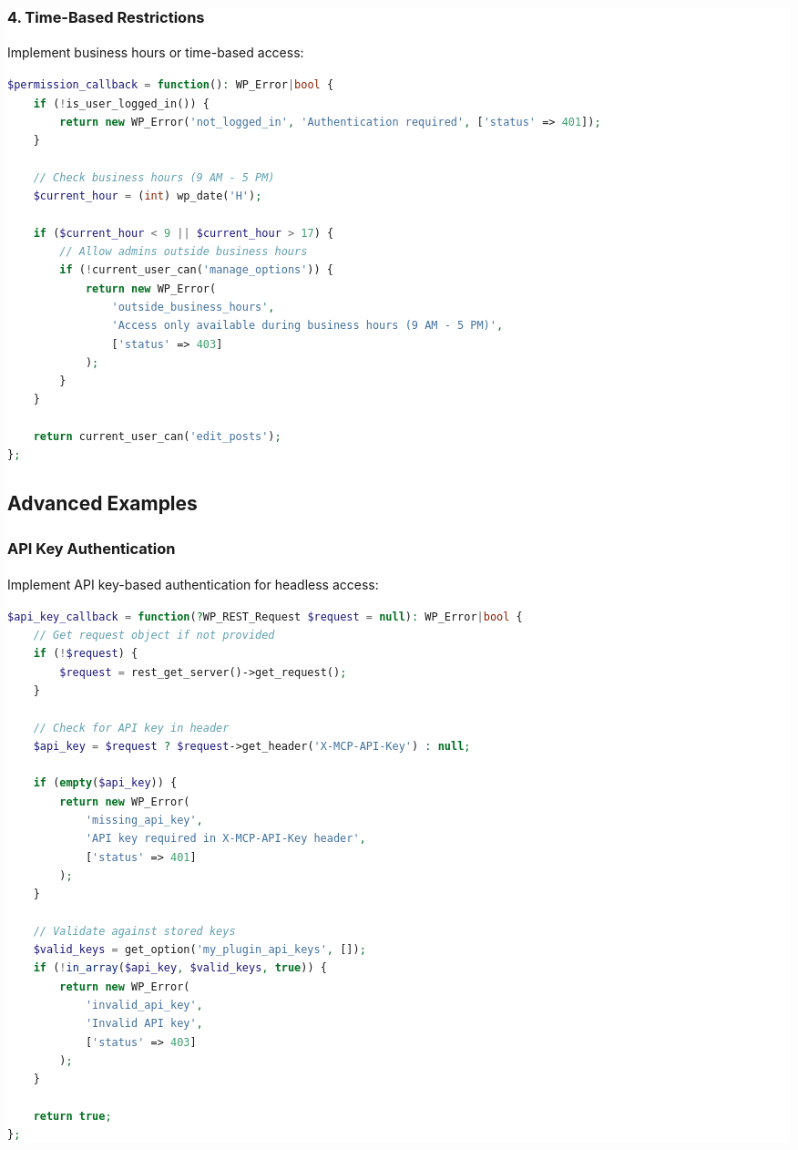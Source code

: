 ### 4. Time-Based Restrictions

Implement business hours or time-based access:

```php
$permission_callback = function(): WP_Error|bool {
    if (!is_user_logged_in()) {
        return new WP_Error('not_logged_in', 'Authentication required', ['status' => 401]);
    }

    // Check business hours (9 AM - 5 PM)
    $current_hour = (int) wp_date('H');

    if ($current_hour < 9 || $current_hour > 17) {
        // Allow admins outside business hours
        if (!current_user_can('manage_options')) {
            return new WP_Error(
                'outside_business_hours',
                'Access only available during business hours (9 AM - 5 PM)',
                ['status' => 403]
            );
        }
    }

    return current_user_can('edit_posts');
};
```

## Advanced Examples

### API Key Authentication

Implement API key-based authentication for headless access:

```php
$api_key_callback = function(?WP_REST_Request $request = null): WP_Error|bool {
    // Get request object if not provided
    if (!$request) {
        $request = rest_get_server()->get_request();
    }

    // Check for API key in header
    $api_key = $request ? $request->get_header('X-MCP-API-Key') : null;

    if (empty($api_key)) {
        return new WP_Error(
            'missing_api_key',
            'API key required in X-MCP-API-Key header',
            ['status' => 401]
        );
    }

    // Validate against stored keys
    $valid_keys = get_option('my_plugin_api_keys', []);
    if (!in_array($api_key, $valid_keys, true)) {
        return new WP_Error(
            'invalid_api_key',
            'Invalid API key',
            ['status' => 403]
        );
    }

    return true;
};
```
